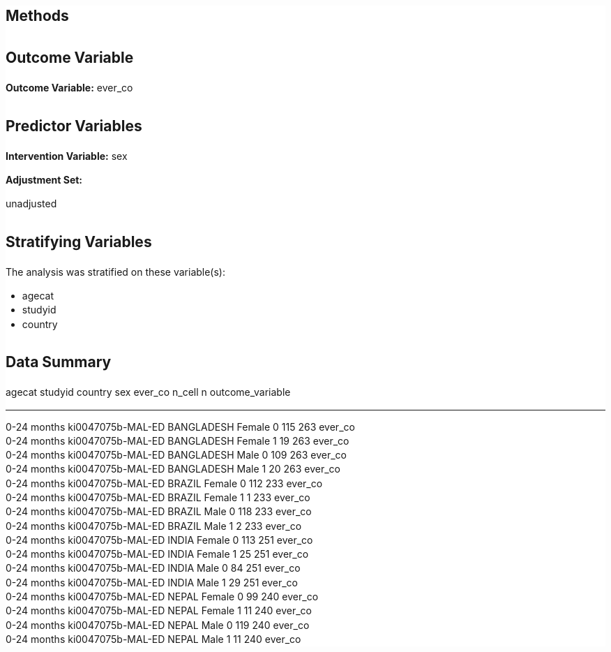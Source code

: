 





## Methods
## Outcome Variable

**Outcome Variable:** ever_co

## Predictor Variables

**Intervention Variable:** sex

**Adjustment Set:**

unadjusted

## Stratifying Variables

The analysis was stratified on these variable(s):

* agecat
* studyid
* country

## Data Summary

agecat        studyid                    country                        sex       ever_co   n_cell       n  outcome_variable 
------------  -------------------------  -----------------------------  -------  --------  -------  ------  -----------------
0-24 months   ki0047075b-MAL-ED          BANGLADESH                     Female          0      115     263  ever_co          
0-24 months   ki0047075b-MAL-ED          BANGLADESH                     Female          1       19     263  ever_co          
0-24 months   ki0047075b-MAL-ED          BANGLADESH                     Male            0      109     263  ever_co          
0-24 months   ki0047075b-MAL-ED          BANGLADESH                     Male            1       20     263  ever_co          
0-24 months   ki0047075b-MAL-ED          BRAZIL                         Female          0      112     233  ever_co          
0-24 months   ki0047075b-MAL-ED          BRAZIL                         Female          1        1     233  ever_co          
0-24 months   ki0047075b-MAL-ED          BRAZIL                         Male            0      118     233  ever_co          
0-24 months   ki0047075b-MAL-ED          BRAZIL                         Male            1        2     233  ever_co          
0-24 months   ki0047075b-MAL-ED          INDIA                          Female          0      113     251  ever_co          
0-24 months   ki0047075b-MAL-ED          INDIA                          Female          1       25     251  ever_co          
0-24 months   ki0047075b-MAL-ED          INDIA                          Male            0       84     251  ever_co          
0-24 months   ki0047075b-MAL-ED          INDIA                          Male            1       29     251  ever_co          
0-24 months   ki0047075b-MAL-ED          NEPAL                          Female          0       99     240  ever_co          
0-24 months   ki0047075b-MAL-ED          NEPAL                          Female          1       11     240  ever_co          
0-24 months   ki0047075b-MAL-ED          NEPAL                          Male            0      119     240  ever_co          
0-24 months   ki0047075b-MAL-ED          NEPAL                          Male            1       11     240  ever_co          